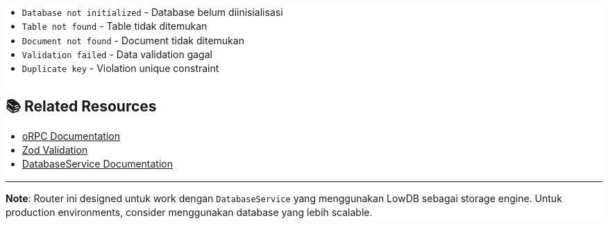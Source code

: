 - `Database not initialized` - Database belum diinisialisasi
- `Table not found` - Table tidak ditemukan
- `Document not found` - Document tidak ditemukan
- `Validation failed` - Data validation gagal
- `Duplicate key` - Violation unique constraint

## 📚 Related Resources

- [oRPC Documentation](https://orpc.dev)
- [Zod Validation](https://zod.dev)
- [DatabaseService Documentation](./DATABASE_SERVICE_README.md)

---

**Note**: Router ini designed untuk work dengan `DatabaseService` yang menggunakan LowDB sebagai storage engine. Untuk production environments, consider menggunakan database yang lebih scalable.
